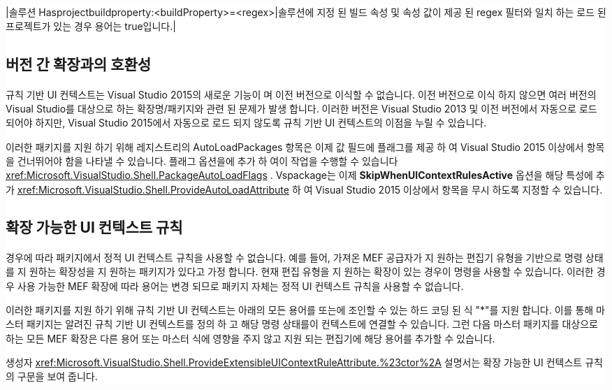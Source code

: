 |솔루션 Hasprojectbuildproperty:\<buildProperty>=\<regex>|솔루션에 지정 된 빌드 속성 및 속성 값이 제공 된 regex 필터와 일치 하는 로드 된 프로젝트가 있는 경우 용어는 true입니다.|

## <a name="compatibility-with-cross-version-extension"></a>버전 간 확장과의 호환성

규칙 기반 UI 컨텍스트는 Visual Studio 2015의 새로운 기능이 며 이전 버전으로 이식할 수 없습니다. 이전 버전으로 이식 하지 않으면 여러 버전의 Visual Studio를 대상으로 하는 확장명/패키지와 관련 된 문제가 발생 합니다. 이러한 버전은 Visual Studio 2013 및 이전 버전에서 자동으로 로드 되어야 하지만, Visual Studio 2015에서 자동으로 로드 되지 않도록 규칙 기반 UI 컨텍스트의 이점을 누릴 수 있습니다.

이러한 패키지를 지원 하기 위해 레지스트리의 AutoLoadPackages 항목은 이제 값 필드에 플래그를 제공 하 여 Visual Studio 2015 이상에서 항목을 건너뛰어야 함을 나타낼 수 있습니다. 플래그 옵션을에 추가 하 여이 작업을 수행할 수 있습니다 <xref:Microsoft.VisualStudio.Shell.PackageAutoLoadFlags> . Vspackage는 이제 **SkipWhenUIContextRulesActive** 옵션을 해당 특성에 추가 <xref:Microsoft.VisualStudio.Shell.ProvideAutoLoadAttribute> 하 여 Visual Studio 2015 이상에서 항목을 무시 하도록 지정할 수 있습니다.
## <a name="extensible-ui-context-rules"></a>확장 가능한 UI 컨텍스트 규칙

경우에 따라 패키지에서 정적 UI 컨텍스트 규칙을 사용할 수 없습니다. 예를 들어, 가져온 MEF 공급자가 지 원하는 편집기 유형을 기반으로 명령 상태를 지 원하는 확장성을 지 원하는 패키지가 있다고 가정 합니다. 현재 편집 유형을 지 원하는 확장이 있는 경우이 명령을 사용할 수 있습니다. 이러한 경우 사용 가능한 MEF 확장에 따라 용어는 변경 되므로 패키지 자체는 정적 UI 컨텍스트 규칙을 사용할 수 없습니다.

이러한 패키지를 지원 하기 위해 규칙 기반 UI 컨텍스트는 아래의 모든 용어를 또는에 조인할 수 있는 하드 코딩 된 식 "*"를 지원 합니다. 이를 통해 마스터 패키지는 알려진 규칙 기반 UI 컨텍스트를 정의 하 고 해당 명령 상태를이 컨텍스트에 연결할 수 있습니다. 그런 다음 마스터 패키지를 대상으로 하는 모든 MEF 확장은 다른 용어 또는 마스터 식에 영향을 주지 않고 지원 되는 편집기에 해당 용어를 추가할 수 있습니다.

생성자 <xref:Microsoft.VisualStudio.Shell.ProvideExtensibleUIContextRuleAttribute.%23ctor%2A> 설명서는 확장 가능한 UI 컨텍스트 규칙의 구문을 보여 줍니다.
